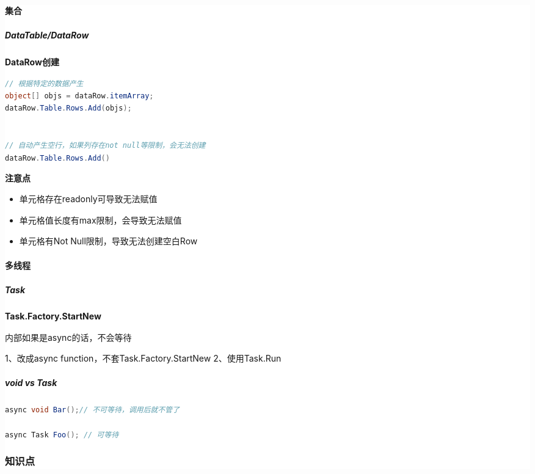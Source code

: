 
#### 集合 

##### DataTable/DataRow



**DataRow创建**

```c#
// 根据特定的数据产生
object[] objs = dataRow.itemArray;
dataRow.Table.Rows.Add(objs);


// 自动产生空行，如果列存在not null等限制，会无法创建
dataRow.Table.Rows.Add()
```





**注意点**

- 单元格存在readonly可导致无法赋值

- 单元格值长度有max限制，会导致无法赋值

- 单元格有Not Null限制，导致无法创建空白Row



#### 多线程

##### Task

**Task.Factory.StartNew**

内部如果是async的话，不会等待

1、改成async function，不套Task.Factory.StartNew
2、使用Task.Run



##### void vs Task

```C#
async void Bar();// 不可等待，调用后就不管了

async Task Foo(); // 可等待
```











### 知识点
